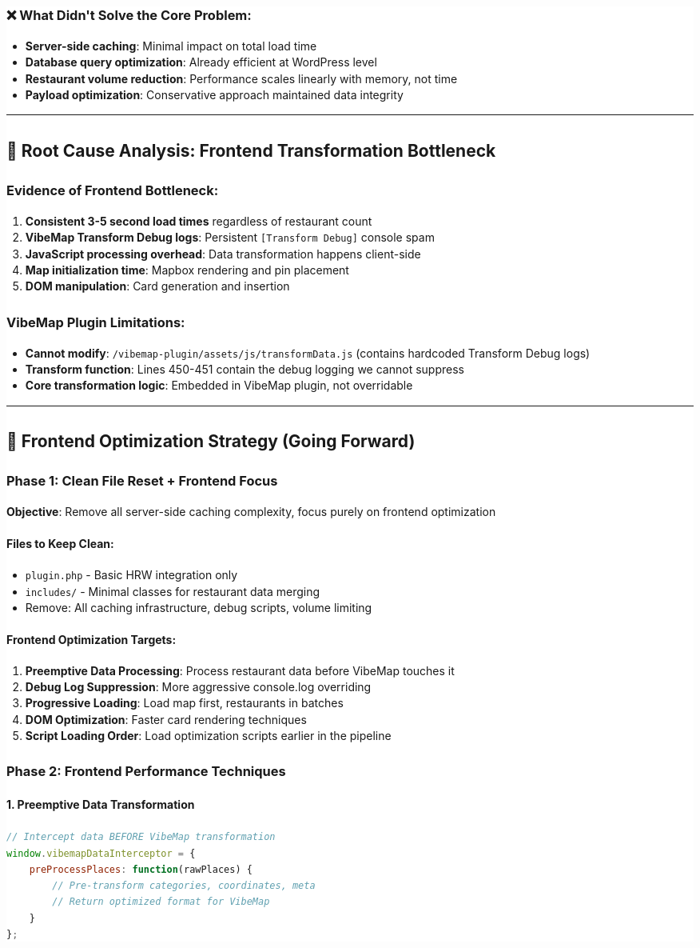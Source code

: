 ### **❌ What Didn't Solve the Core Problem:**
- **Server-side caching**: Minimal impact on total load time
- **Database query optimization**: Already efficient at WordPress level
- **Restaurant volume reduction**: Performance scales linearly with memory, not time
- **Payload optimization**: Conservative approach maintained data integrity

---

## 🎯 **Root Cause Analysis: Frontend Transformation Bottleneck**

### **Evidence of Frontend Bottleneck:**
1. **Consistent 3-5 second load times** regardless of restaurant count
2. **VibeMap Transform Debug logs**: Persistent `[Transform Debug]` console spam
3. **JavaScript processing overhead**: Data transformation happens client-side
4. **Map initialization time**: Mapbox rendering and pin placement
5. **DOM manipulation**: Card generation and insertion

### **VibeMap Plugin Limitations:**
- **Cannot modify**: `/vibemap-plugin/assets/js/transformData.js` (contains hardcoded Transform Debug logs)
- **Transform function**: Lines 450-451 contain the debug logging we cannot suppress
- **Core transformation logic**: Embedded in VibeMap plugin, not overridable

---

## 🚀 **Frontend Optimization Strategy (Going Forward)**

### **Phase 1: Clean File Reset + Frontend Focus**
**Objective**: Remove all server-side caching complexity, focus purely on frontend optimization

#### **Files to Keep Clean:**
- `plugin.php` - Basic HRW integration only
- `includes/` - Minimal classes for restaurant data merging
- Remove: All caching infrastructure, debug scripts, volume limiting

#### **Frontend Optimization Targets:**
1. **Preemptive Data Processing**: Process restaurant data before VibeMap touches it
2. **Debug Log Suppression**: More aggressive console.log overriding
3. **Progressive Loading**: Load map first, restaurants in batches
4. **DOM Optimization**: Faster card rendering techniques
5. **Script Loading Order**: Load optimization scripts earlier in the pipeline

### **Phase 2: Frontend Performance Techniques**

#### **1. Preemptive Data Transformation**
```javascript
// Intercept data BEFORE VibeMap transformation
window.vibemapDataInterceptor = {
    preProcessPlaces: function(rawPlaces) {
        // Pre-transform categories, coordinates, meta
        // Return optimized format for VibeMap
    }
};
```
